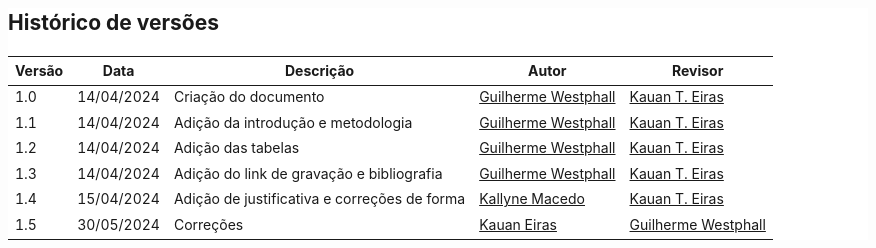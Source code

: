 ## Histórico de versões

| Versão | Data       | Descrição                                 | Autor                                           | Revisor                                      |
| ------ | ---------- | ----------------------------------------- | ----------------------------------------------- | -------------------------------------------- |
| 1.0    | 14/04/2024 | Criação do documento                      | [Guilherme Westphall](https://github.com/west7) | [Kauan T. Eiras](https://github.com/kauaneiras) |
| 1.1    | 14/04/2024 | Adição da introdução e metodologia        | [Guilherme Westphall](https://github.com/west7) | [Kauan T. Eiras](https://github.com/kauaneiras) |
| 1.2    | 14/04/2024 | Adição das tabelas                        | [Guilherme Westphall](https://github.com/west7) | [Kauan T. Eiras](https://github.com/kauaneiras) |
| 1.3    | 14/04/2024 | Adição do link de gravação e bibliografia | [Guilherme Westphall](https://github.com/west7) | [Kauan T. Eiras](https://github.com/kauaneiras) |
| 1.4    | 15/04/2024 | Adição de justificativa e correções de forma | [Kallyne Macedo](https://github.com/kalipassos) | [Kauan T. Eiras](https://github.com/kauaneiras) |
| 1.5    | 30/05/2024 | Correções | [Kauan Eiras](https://github.com/kauaneiras) | [Guilherme Westphall](https://github.com/west7) |
